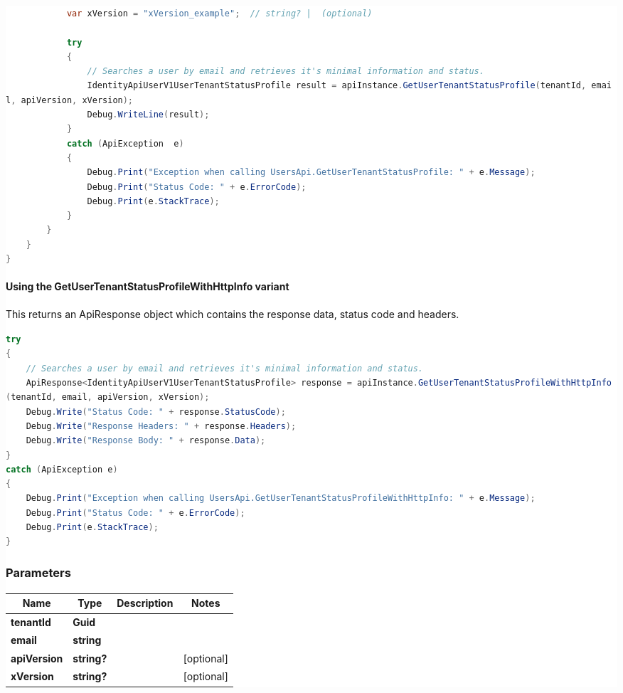 ```csharp
            var xVersion = "xVersion_example";  // string? |  (optional) 

            try
            {
                // Searches a user by email and retrieves it's minimal information and status.
                IdentityApiUserV1UserTenantStatusProfile result = apiInstance.GetUserTenantStatusProfile(tenantId, email, apiVersion, xVersion);
                Debug.WriteLine(result);
            }
            catch (ApiException  e)
            {
                Debug.Print("Exception when calling UsersApi.GetUserTenantStatusProfile: " + e.Message);
                Debug.Print("Status Code: " + e.ErrorCode);
                Debug.Print(e.StackTrace);
            }
        }
    }
}
```

#### Using the GetUserTenantStatusProfileWithHttpInfo variant
This returns an ApiResponse object which contains the response data, status code and headers.

```csharp
try
{
    // Searches a user by email and retrieves it's minimal information and status.
    ApiResponse<IdentityApiUserV1UserTenantStatusProfile> response = apiInstance.GetUserTenantStatusProfileWithHttpInfo(tenantId, email, apiVersion, xVersion);
    Debug.Write("Status Code: " + response.StatusCode);
    Debug.Write("Response Headers: " + response.Headers);
    Debug.Write("Response Body: " + response.Data);
}
catch (ApiException e)
{
    Debug.Print("Exception when calling UsersApi.GetUserTenantStatusProfileWithHttpInfo: " + e.Message);
    Debug.Print("Status Code: " + e.ErrorCode);
    Debug.Print(e.StackTrace);
}
```

### Parameters

| Name | Type | Description | Notes |
|------|------|-------------|-------|
| **tenantId** | **Guid** |  |  |
| **email** | **string** |  |  |
| **apiVersion** | **string?** |  | [optional]  |
| **xVersion** | **string?** |  | [optional]  |
